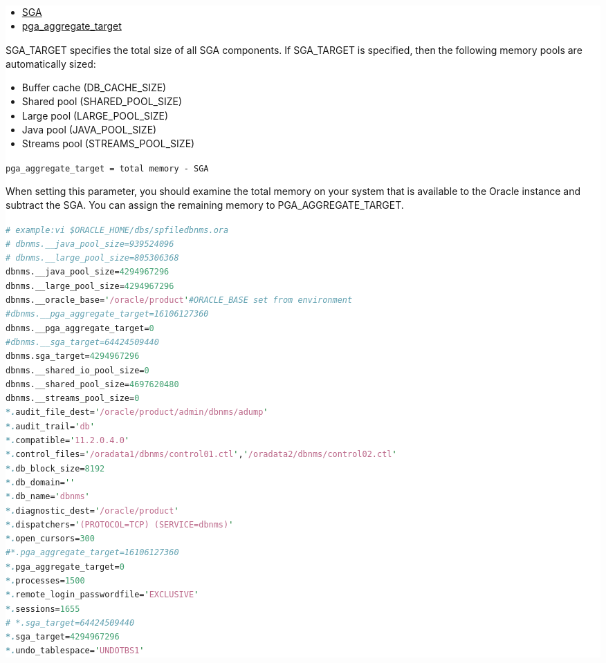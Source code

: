 - [SGA](https://docs.oracle.com/cd/B19306_01/server.102/b14237/initparams193.htm#REFRN10256)
- [pga_aggregate_target](https://docs.oracle.com/cd/B19306_01/server.102/b14237/initparams157.htm#REFRN10165)

SGA_TARGET specifies the total size of all SGA components.
If SGA_TARGET is specified, then the following memory pools are automatically sized:

- Buffer cache (DB_CACHE_SIZE)
- Shared pool (SHARED_POOL_SIZE)
- Large pool (LARGE_POOL_SIZE)
- Java pool (JAVA_POOL_SIZE)
- Streams pool (STREAMS_POOL_SIZE)

```
pga_aggregate_target = total memory - SGA

```

When setting this parameter, you should examine the total memory on your system that is available to the Oracle instance and subtract the SGA. You can assign the remaining memory to PGA_AGGREGATE_TARGET.

```perl
# example:vi $ORACLE_HOME/dbs/spfiledbnms.ora
# dbnms.__java_pool_size=939524096
# dbnms.__large_pool_size=805306368
dbnms.__java_pool_size=4294967296
dbnms.__large_pool_size=4294967296
dbnms.__oracle_base='/oracle/product'#ORACLE_BASE set from environment
#dbnms.__pga_aggregate_target=16106127360
dbnms.__pga_aggregate_target=0
#dbnms.__sga_target=64424509440
dbnms.sga_target=4294967296
dbnms.__shared_io_pool_size=0
dbnms.__shared_pool_size=4697620480
dbnms.__streams_pool_size=0
*.audit_file_dest='/oracle/product/admin/dbnms/adump'
*.audit_trail='db'
*.compatible='11.2.0.4.0'
*.control_files='/oradata1/dbnms/control01.ctl','/oradata2/dbnms/control02.ctl'
*.db_block_size=8192
*.db_domain=''
*.db_name='dbnms'
*.diagnostic_dest='/oracle/product'
*.dispatchers='(PROTOCOL=TCP) (SERVICE=dbnms)'
*.open_cursors=300
#*.pga_aggregate_target=16106127360
*.pga_aggregate_target=0
*.processes=1500
*.remote_login_passwordfile='EXCLUSIVE'
*.sessions=1655
# *.sga_target=64424509440
*.sga_target=4294967296
*.undo_tablespace='UNDOTBS1'
```
